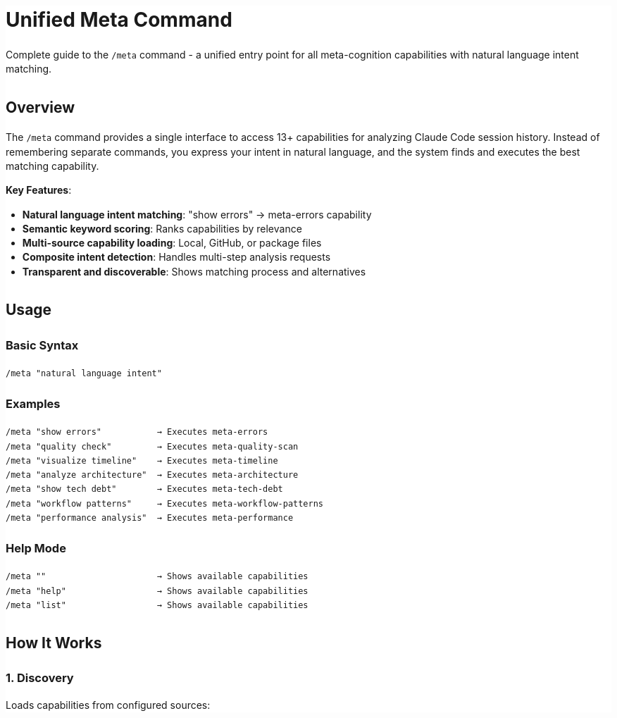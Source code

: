 # Unified Meta Command

Complete guide to the `/meta` command - a unified entry point for all meta-cognition capabilities with natural language intent matching.

## Overview

The `/meta` command provides a single interface to access 13+ capabilities for analyzing Claude Code session history. Instead of remembering separate commands, you express your intent in natural language, and the system finds and executes the best matching capability.

**Key Features**:
- **Natural language intent matching**: "show errors" → meta-errors capability
- **Semantic keyword scoring**: Ranks capabilities by relevance
- **Multi-source capability loading**: Local, GitHub, or package files
- **Composite intent detection**: Handles multi-step analysis requests
- **Transparent and discoverable**: Shows matching process and alternatives

## Usage

### Basic Syntax

```
/meta "natural language intent"
```

### Examples

```
/meta "show errors"           → Executes meta-errors
/meta "quality check"         → Executes meta-quality-scan
/meta "visualize timeline"    → Executes meta-timeline
/meta "analyze architecture"  → Executes meta-architecture
/meta "show tech debt"        → Executes meta-tech-debt
/meta "workflow patterns"     → Executes meta-workflow-patterns
/meta "performance analysis"  → Executes meta-performance
```

### Help Mode

```
/meta ""                      → Shows available capabilities
/meta "help"                  → Shows available capabilities
/meta "list"                  → Shows available capabilities
```

## How It Works

### 1. Discovery

Loads capabilities from configured sources:
